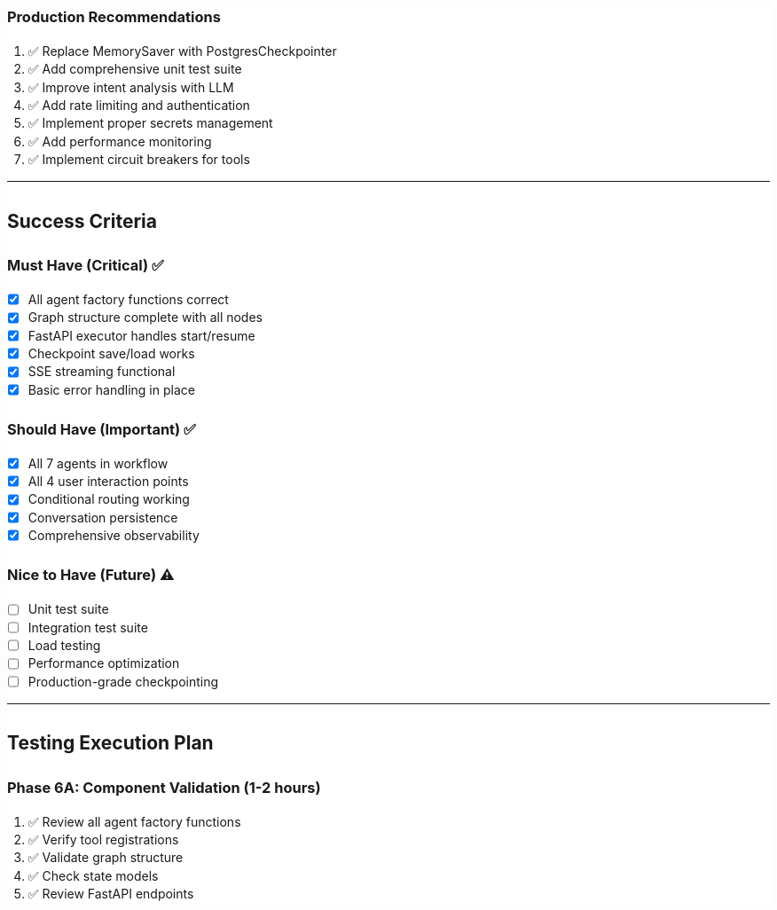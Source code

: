 ### Production Recommendations

1. ✅ Replace MemorySaver with PostgresCheckpointer
2. ✅ Add comprehensive unit test suite
3. ✅ Improve intent analysis with LLM
4. ✅ Add rate limiting and authentication
5. ✅ Implement proper secrets management
6. ✅ Add performance monitoring
7. ✅ Implement circuit breakers for tools

---

## Success Criteria

### Must Have (Critical) ✅

- [x] All agent factory functions correct
- [x] Graph structure complete with all nodes
- [x] FastAPI executor handles start/resume
- [x] Checkpoint save/load works
- [x] SSE streaming functional
- [x] Basic error handling in place

### Should Have (Important) ✅

- [x] All 7 agents in workflow
- [x] All 4 user interaction points
- [x] Conditional routing working
- [x] Conversation persistence
- [x] Comprehensive observability

### Nice to Have (Future) ⚠️

- [ ] Unit test suite
- [ ] Integration test suite
- [ ] Load testing
- [ ] Performance optimization
- [ ] Production-grade checkpointing

---

## Testing Execution Plan

### Phase 6A: Component Validation (1-2 hours)

1. ✅ Review all agent factory functions
2. ✅ Verify tool registrations
3. ✅ Validate graph structure
4. ✅ Check state models
5. ✅ Review FastAPI endpoints
